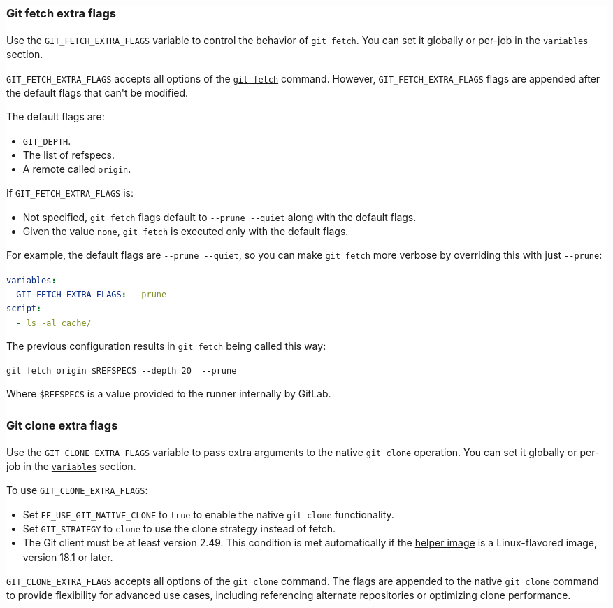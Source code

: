 ### Git fetch extra flags

Use the `GIT_FETCH_EXTRA_FLAGS` variable to control the behavior of
`git fetch`. You can set it globally or per-job in the [`variables`](../yaml/_index.md#variables) section.

`GIT_FETCH_EXTRA_FLAGS` accepts all options of the [`git fetch`](https://git-scm.com/docs/git-fetch) command. However, `GIT_FETCH_EXTRA_FLAGS` flags are appended after the default flags that can't be modified.

The default flags are:

- [`GIT_DEPTH`](#shallow-cloning).
- The list of [refspecs](https://git-scm.com/book/en/v2/Git-Internals-The-Refspec).
- A remote called `origin`.

If `GIT_FETCH_EXTRA_FLAGS` is:

- Not specified, `git fetch` flags default to `--prune --quiet` along with the default flags.
- Given the value `none`, `git fetch` is executed only with the default flags.

For example, the default flags are `--prune --quiet`, so you can make `git fetch` more verbose by overriding this with just `--prune`:

```yaml
variables:
  GIT_FETCH_EXTRA_FLAGS: --prune
script:
  - ls -al cache/
```

The previous configuration results in `git fetch` being called this way:

```shell
git fetch origin $REFSPECS --depth 20  --prune
```

Where `$REFSPECS` is a value provided to the runner internally by GitLab.

### Git clone extra flags

Use the `GIT_CLONE_EXTRA_FLAGS` variable to pass extra arguments to the native `git clone` operation.
You can set it globally or per-job in the [`variables`](../yaml/_index.md#variables) section.

To use `GIT_CLONE_EXTRA_FLAGS`:

- Set `FF_USE_GIT_NATIVE_CLONE` to `true` to enable the native `git clone` functionality.
- Set `GIT_STRATEGY` to `clone` to use the clone strategy instead of fetch.
- The Git client must be at least version 2.49. This condition is met automatically if the
  [helper image](https://docs.gitlab.com/runner/configuration/advanced-configuration/#helper-image)
  is a Linux-flavored image, version 18.1 or later.

`GIT_CLONE_EXTRA_FLAGS` accepts all options of the `git clone` command. The flags are appended to the native
`git clone` command to provide flexibility for advanced use cases, including referencing alternate repositories
or optimizing clone performance.

